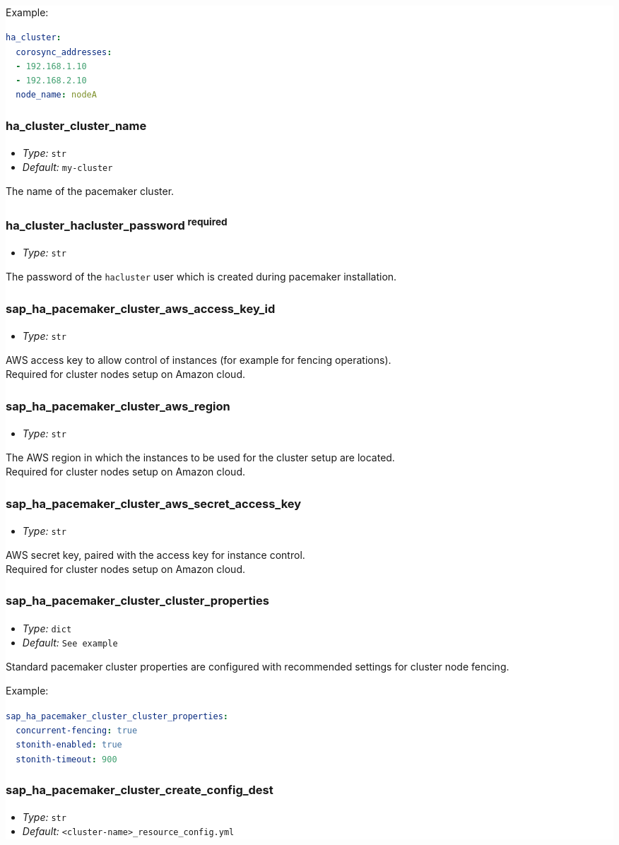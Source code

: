 Example:
```yaml
ha_cluster:
  corosync_addresses:
  - 192.168.1.10
  - 192.168.2.10
  node_name: nodeA
```

### ha_cluster_cluster_name
- _Type:_ `str`
- _Default:_ `my-cluster`

The name of the pacemaker cluster.<br>

### ha_cluster_hacluster_password <sup>required</sup>
- _Type:_ `str`

The password of the `hacluster` user which is created during pacemaker installation.<br>

### sap_ha_pacemaker_cluster_aws_access_key_id
- _Type:_ `str`

AWS access key to allow control of instances (for example for fencing operations).<br>
Required for cluster nodes setup on Amazon cloud.<br>

### sap_ha_pacemaker_cluster_aws_region
- _Type:_ `str`

The AWS region in which the instances to be used for the cluster setup are located.<br>
Required for cluster nodes setup on Amazon cloud.<br>

### sap_ha_pacemaker_cluster_aws_secret_access_key
- _Type:_ `str`

AWS secret key, paired with the access key for instance control.<br>
Required for cluster nodes setup on Amazon cloud.<br>

### sap_ha_pacemaker_cluster_cluster_properties
- _Type:_ `dict`
- _Default:_ `See example`

Standard pacemaker cluster properties are configured with recommended settings for cluster node fencing.<br>

Example:
```yaml
sap_ha_pacemaker_cluster_cluster_properties:
  concurrent-fencing: true
  stonith-enabled: true
  stonith-timeout: 900
```

### sap_ha_pacemaker_cluster_create_config_dest
- _Type:_ `str`
- _Default:_ `<cluster-name>_resource_config.yml`
